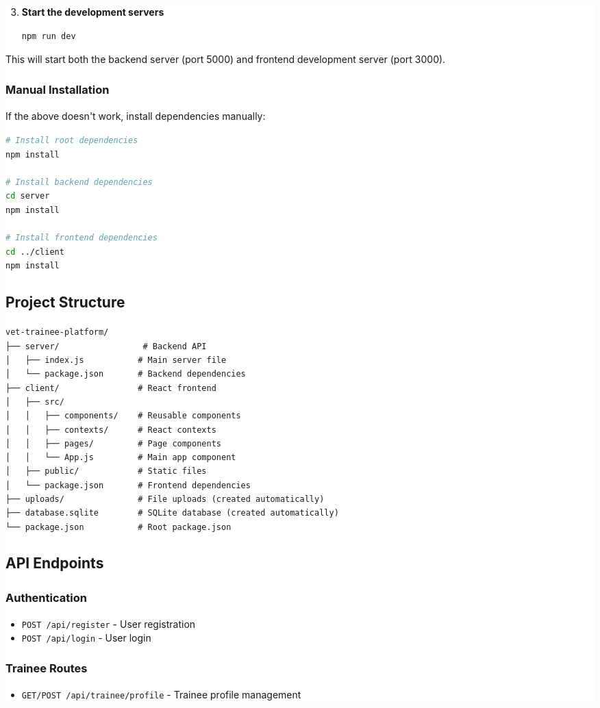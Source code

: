 3. **Start the development servers**
   ```bash
   npm run dev
   ```

This will start both the backend server (port 5000) and frontend development server (port 3000).

### Manual Installation

If the above doesn't work, install dependencies manually:

```bash
# Install root dependencies
npm install

# Install backend dependencies
cd server
npm install

# Install frontend dependencies
cd ../client
npm install
```

## Project Structure

```
vet-trainee-platform/
├── server/                 # Backend API
│   ├── index.js           # Main server file
│   └── package.json       # Backend dependencies
├── client/                # React frontend
│   ├── src/
│   │   ├── components/    # Reusable components
│   │   ├── contexts/      # React contexts
│   │   ├── pages/         # Page components
│   │   └── App.js         # Main app component
│   ├── public/            # Static files
│   └── package.json       # Frontend dependencies
├── uploads/               # File uploads (created automatically)
├── database.sqlite        # SQLite database (created automatically)
└── package.json           # Root package.json
```

## API Endpoints

### Authentication
- `POST /api/register` - User registration
- `POST /api/login` - User login

### Trainee Routes
- `GET/POST /api/trainee/profile` - Trainee profile management
